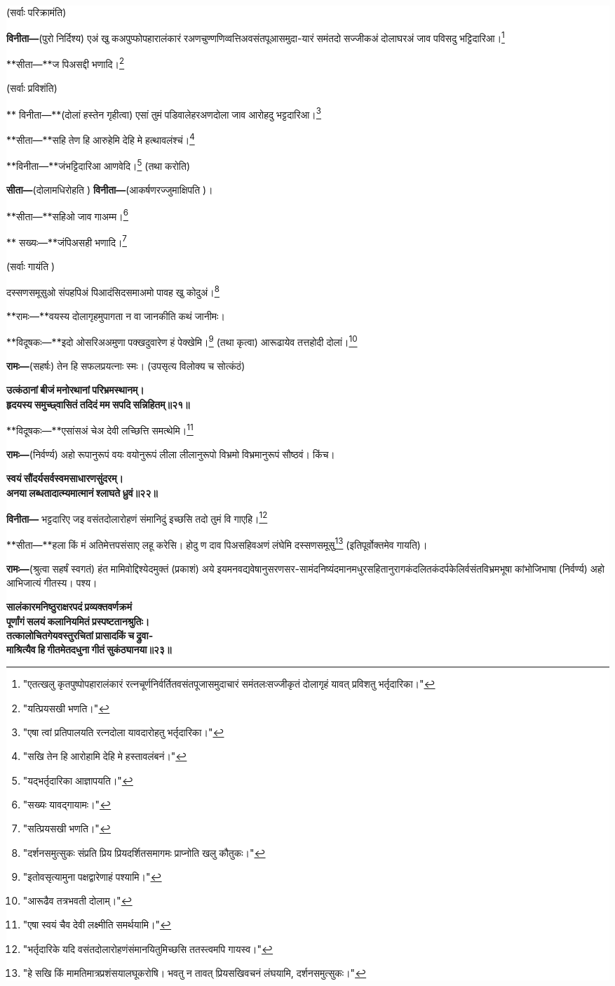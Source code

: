 (सर्वाः परिक्रामंति)

 **विनीता—**(पुरो निर्दिश्य) एअं खु कअपुप्फोपहारालंकारं रअणचुण्णणिव्वत्तिअवसंतपूआसमुदा-यारं समंतदो सज्जीकअं दोलाघरअं जाव पविसदु भट्टिदारिआ।[^42]

[^42]: "एतत्खलु कृतपुष्पोपहारालंकारं रत्नचूर्णनिर्वर्तितवसंतपूजासमुदाचारं समंतलःसज्जीकृतं दोलागृहं यावत् प्रविशतु भर्तृदारिका।"

 **सीता—**ज पिअसद्दी भणादि।[^43]

[^43]: "यत्प्रियसखी भणति।"

(सर्वाः प्रविशंति)

** विनीता—**(दोलां हस्तेन गृहीत्वा) एसां तुमं पडिवालेहरअणदोला जाव आरोहदु भट्टदारिआ।[^44]

[^44]: "एषा त्वां प्रतिपालयति रत्नदोला यावदारोहतु भर्तृदारिका।"

 **सीता—**सहि तेण हि आरुहेमि देहि मे हत्थावलंश्चं।[^45]

[^45]: "सखि तेन हि आरोहामि देहि मे हस्तावलंबनं।"

 **विनीता—**जंभट्टिदारिआ आणवेदि।[^46] (तथा करोति)

[^46]: "यद्भर्तृदारिका आज्ञापयति।"

 **सीता—**(दोलामधिरोहति ) **विनीता—**(आकर्षणरज्जुमाक्षिपति )।

 **सीता—**सहिओ जाव गाअम्म।[^47]

[^47]: "सख्यः यावद्गायामः।"

** सख्यः—**जंपिअसही भणादि।[^48]

[^48]: "सत्प्रियसखी भणति।"

(सर्वाः गायंति )

 दस्सणसमूसुओ संपहपिअं पिआदंसिदसमाअमो पावह खु कोदुअं।[^49]

[^49]: "दर्शनसमुत्सुकः संप्रति प्रिय प्रियदर्शितसमागमः प्राप्नोति खलु कौतुकः।"

 **रामः—**वयस्य दोलागृहमुपागता न वा जानकीति कथं जानीमः।

 **विदूषकः—**इदो ओसरिअअमुणा पक्खदुवारेण हं पेक्खेमि।[^50] (तथा कृत्वा) आरूढायेव तत्तहोदी दोलां।[^51]

[^50]: "इतोवसृत्यामुना पक्षद्वारेणाहं पश्यामि।"

[^51]: "आरूढैव तत्रभवती दोलाम्।"

 **रामः—**(सहर्षः) तेन हि सफलप्रयत्नाः स्मः। (उपसृत्य विलोक्य च सोत्कंठं)

**उत्कंठानां बीजं मनोरथानां परिभ्रमस्थानम्।  
हृदयस्य समुच्छ्वासितं तदिदं मम सपदि सन्निहितम्॥२१॥**

 **विदूषकः—**एसांसअं चेअ देवी लच्छित्ति समत्थेमि।[^52]

[^52]: "एषा स्वयं चैव देवी लक्ष्मीति समर्थयामि।"

 **रामः—**(निर्वर्ण्य) अहो रूपानुरूपं वयः वयोनुरूपं लीला लीलानुरूपो विभ्रमो विभ्रमानुरूपं सौष्ठवं। किंच।

**स्वयं सौंदर्यसर्वस्वमसाधारणसुंदरम्।  
अनया लब्धतादात्म्यमात्मानं श्लाघते ध्रुवं॥२२॥**

 **विनीता—** भट्टदारिए जइ वसंतदोलारोहणं संमानिदुं इच्छसि तदो तुमं वि गाएहि।[^53]

[^53]: "भर्तृदारिके यदि वसंतदोलारोहणंसंमानयितुमिच्छसि ततस्त्वमपि गायस्व।"

 **सीता—**हला किं मं अतिमेत्तपसंसाए लहू करेसि। होदु ण दाव पिअसहिवअणं लंघेमि दस्सणसमूसु[^54] (इतिपूर्वोक्तमेव गायति)।

[^54]: "हे सखि किं मामतिमात्रप्रशंसयालघूकरोषि। भवतु न तावत् प्रियसखिवचनं लंघयामि, दर्शनसमुत्सुकः।"

 **रामः—**(श्रुत्वा सहर्षं स्वगतं) हंत मामिवोद्दिश्येदमुक्तं (प्रकाशं) अये इयमनवद्यवेषानुसरणसर-सामंदनिष्यंदमानमधुरसहितानुरागकंदलितकंदर्पकेलिर्वसंतविभ्रमभूषा कांभोजिभाषा (निर्वर्ण्य) अहो आभिजात्यं गीतस्य। पश्य।

**सालंकारमनिष्ठुराक्षरपदं प्रव्यक्तवर्णक्रमं  
पूर्णांगं सलयं कलानियमितं प्रस्पष्टतानश्रुतिः।  
तत्कालोचितगेयवस्तुरचितां प्रासादकिं च द्रुवा-  
माश्रित्यैव हि गीतमेतदधुना गीतं सुकंठ्यानया॥२३॥**


[^1]: "अय्यपर्येण १३७६ विक्रमसंवत्सरे जिनेंद्रकल्याणाभ्युदयस्य रचना कृता।"
[^2]: "श्रीयुत नाथूरामप्रेमी - जैनहितैपि सम्गदकेन हिन्दी भाषायां लिखितस्य तस्यानुवादोऽयम्।"
[^3]: "आर्य इवमस्मि।"
[^4]: "किं नु खलु इदानीं आर्यः सविशेषं समुत्सुकः संगीतारंभे।"
[^6]: "कुतः खलु प्रेक्षकाणां एकांततः तस्मिनासक्तिः।"
[^7]: "तेन हि युज्यते तत एव खलु अस्यापि तस्मिन् बहुमानः।"
[^8]: "वशीकरोति खलु कविजनं सुभाषितं।"
[^9]: "कवेिजना वा खलु काव्यपरिश्रमाभिज्ञाः।"
[^11]: "आर्य सुष्ठु भणितम्।"
[^12]: "आर्य तथा।"
[^13]: "वासंतिकैर्बहु मधुधारानिष्पन्नबिंदुशिशिरैः। मंदानिलैराच्छादिता भविष्यंति दिवः शशिसनाधाः।"
[^14]: "आर्य सुष्ठु भणितं। अद्यहि–सः अचिरात् आरामः कृतशोभमेवमधुरससुखया। सीतया एतया अवतीर्णवसंतलक्ष्म्या"
[^16]: "अत्र किमेतत्।"
[^18]: "आर्य किं वा तस्यात्मनोऽर्थे मया मंत्रितं।"
[^19]: "युज्यते अहो उभयस्यापि अर्थस्य शब्दानामविसंवादः।"
[^20]: "यदार्यः आज्ञापयति।"
[^22]: "निःसंशयं।"
[^23]: "मनोरथाः।"
[^24]: "जनयति।"
[^25]: "समीपस्थः।"
[^26]: "संभाषणस्य।"
[^27]: "इदानीं खलु मे सुलभदर्शनीयतया अयोध्यापुर्याः एनां मिथिलापुरीं पश्यतः नयनानां निर्वृत्तिर्ज्जाता। विशेषतः पुनरिदानीं वसंतोत्सवसमागमकुसुमितोद्यानदर्शनकौतुकेन मदनाराधनकुतूहलेन पुष्पावचयकांक्षया जलकेलिदोहलेन वसंतदोलारोहणसमुत्सुकतया प्रथममुकुलितस्वहस्तसंवर्धितप्रमदवनद्रुमसंभावनसत्वरतथा च गृहीतसुकुमारवासंतिकवेषेण इतस्ततः सविभ्रमं परिभ्रमता स्त्रीलोकेन सह संचारिणा च प्रेक्षकजनेन निरतिशयां शोभामुद्वहति मिथिलापुरी। एवं च पुनर्नयनचापल्यात् गोवालकुमार्गेणैव परिभ्रमता मया वयस्यो विनिसृतः एतावतीं पुनः बेलं मामपश्यन् अपरिचितदेशसुलभया तंद्र्या मन्ये मयि समन्युस्तिष्ठति। तस्माद्यावद्वयस्यमेव यास्यामि।"
[^28]: "एष खलु वयस्योऽसहाय यदेवं मां प्रतिपालयन् तिष्ठति यावदुपसर्पामि।"
[^29]: "जयतु प्रियवयस्यः।"
[^30]: "सतिरस्कारं।"
[^31]: "मा खलु मां त्वमसूययाहं खलु मिथिलापुरि वसंतोत्सवधीदर्शनेन विस्मितः त्वया विना तांप्रेक्षितुमक्षमः इत आगतः।"
[^32]: "तेन हि गच्छामः।"
[^33]: " इतः।"
[^34]: "वयस्य पश्य एष खलु सुखसमुच्चलच्चंचरीकनिनदप्रणर्तितपरः मयूरः सुदूरापतस्सुरभिपरिमलः पिष्टातकचूर्णवर्णकचित्रितगगनमित्तिकः। सुमधुरश्रूयमाणमधुपस्खलद्गणिकाजनगीतपेशलो युवजनधैर्यखिलीकरणकवाटको वेशवाटकः।"
[^35]: "वयस्य पश्यात्र महामदविभ्रमवेशबधूनाम्।"
[^36]: "यद्भवानाज्ञापयति। इतः इतः।"
[^37]: "वयस्य वरं कामदेवं वरय।"
[^38]: "अपसरत।"
[^39]: "वयस्य अपसरणशब्दः श्रूयते मन्ये आगच्छति तत्रभवती सीता किमत्र कर्तव्यं।"
[^40]: "एवं कुर्मः।"
[^41]: "इतइतः भर्तृदारिका।"
[^55]: "सर्वमेतत् शोभनं वसंतदोलारोहणं आरोहतःस प्रिय एव केवलं न दृश्यते।"
[^56]: "सखि सुष्ठु भणितं।"
[^57]: "दुर्लभः खलु स कालो यस्मिन् प्रियो जनो दर्शनपथं प्राप्नोति यतः श्रवणैकगोचरेऽयोध्यापुर्य्यां तस्मिन् जने चिरप्ररूढकुतूद्दलदुर्ललित एतन्मे हृदयं।"
[^58]: "एवं च पुनरहं तर्कयामि एतेन शोभनेन वसंतदोलारोहणेन समाराधितेऽचिरेणैतस्याः दर्शयति प्रियं वसंत इति।"
[^59]: "सखि एवं।"
[^60]: "या आरोहति दोलां कांतेनापि वसंते शीर्षं खलु युवतानां सा यौवनवतीनां।"
[^61]: "अयं पुनर्जनः सुदूरोत्कंठतया अकृततादृशभागधेयः।"
[^62]: "भर्तृदारिके किं त्वं न हि गायसि यावद्गायस्व।"
[^63]: "सखि अलमेतावद्दोलारोहणेन क्लाम्यंति खलु मेंगानि।"
[^64]: "मन्ये एषाधिगतगीतार्थात्मानमतथाभूतं मन्यमाना खिद्यति। तस्मादस्ति किमपि एतस्या एकांतेस्थितं।"
[^65]: "तेन हि मामवलंव्यावरोहतु।"
[^67]: "सखि एहि गच्छामः।"
[^68]: "इतः"
[^69]: "भर्तृदारिके एहि कामदेवगृहं प्रविश्याभ्यर्थयामस्तवोत्कंठितं।"
[^70]: "किं मयोत्कंठितं।"
[^71]: "किं ममापि प्रच्छाद्यते।"
[^72]: "कथं गृहीतभावास्मि प्रियसख्या।"
[^73]: "सखि कथं तव प्रच्छादयामि यदि अहं आत्मनः प्रच्छादयामि तदा खलु तव प्रच्छादयामि।"
[^74]: "सख्यः गच्छामः तावत्कन्यकाभवनं तस्मात्पुष्पाचयचापल्यतःपरिभ्रमति। सर्वं प्रियसखिजनं गत्वा शब्दायते।"
[^75]: "यत्प्रियसखोभणति।"
[^76]: "भर्तृदारिके ऽपसृतः सखीजनःयावत्पुनरेष प्रत्यागमिष्यति तावत्कामदेवमभ्यर्थयामः।"
[^77]: "तथा।"
[^78]: "एतत्कामदेवगृहं यावत्प्रविशामः।"
[^79]: "वयस्य कथमिदमेव प्रविशति तस्मान्मां ब्राह्मणं प्रेक्ष्य तदातिवाहयति परिजनो यावदहमन्यतो गच्छामि।"
[^80]: "अहो क एषः।"
[^81]: " अहो एष खलु स मदनः"
[^82]: "भर्तृदारिके दिष्ट्या स खलु देवः प्रसन्नः सशरीर एव तिष्ठति अग्रतोऽनंगः। तस्मादस्य ते उत्कंठां विज्ञापयामः।"
[^83]: "भगवन् सशरीरमन्मथ एतां मे प्रियसखीमनुरूपेण भर्त्रा योजय।"
[^84]: "भावांतरगर्भितमिवास्य वचनं न एष केवलं मन्मथत्वेन वर्तते।"
[^85]: "भर्तृदारिके रामाक्षरलांछितांगुलिमुद्रिकास्य हस्तेदृश्यतेश्रुतं स मयागतो मिथिलायां दाशरथोराम इति।"
[^86]: "अहो एष खलु स रामो यो मया शृण्वशेव पूर्वमुत्कंठा जनयति इदानीं खंडितार्था मे उत्कंठा।"
[^87]: "भर्तृदारिके वंचिता खलु क्षमस्वास्य रूपसौभाग्येन।"
[^88]: "इत इतः।"
[^89]: "भर्तृदारिके समासन्नः सखिजनालापः तावद्गच्छामः।"
[^90]: "सखि वयमिदानीं किं पृच्छामः।"
[^91]: "आर्य इमानि भागधेयानि।"
[^92]: "इत इतो भर्तृदारिके।"
[^93]: "इल इतः प्रियवमस्यः।"
[^94]: "पूर्वं तावदयोध्यापुरी प्रभृति तत्रभवतीमिथिलेश्वरस्य प्रियदुहितरं शृष्वन्नेव श्रुतदानरराज्य इव ब्राह्मणो बलवदुत्कंठितो प्रियवयस्यः। इतः पुनर्यदा दोलागृहे दृष्टा तत्रभवती सीता तत आरभ्य अन्यादृशहृदयः चिंतोपरागकलुषितनयनो न शयने निर्वृतिं लभते न निशासु निद्रा प्रतिपद्यते केवलं तामेव ध्यातुं पारयति। मां पुनः सीताविहारोद्देशदर्शनार्थं तस्मिन् तस्मिन् प्रेषयन् क्षणमात्रमप्यात्मनः पार्श्वे विस्रब्धं स्थातुं न सहते अहं च पुनः प्रणष्टपट इव वत्सइतस्ततः सीतामन्वेषन् कृतपरिभ्रम आत्मानं केवलमायासयामि। एषा पुनः सीता दुस्साधिता इव देवता न कदापि संनिधि प्रतिपद्यते। एवं चानिवर्तितमित्रजनोचितसत्कारतया संध्यासौहार्दनिर्विण्ण इदानीमहं प्रियवयस्यदृष्टुंतथापि स्नेहपराधीनो न तेन विना क्षणमपि वर्तितुं क्षम तस्माद्रिदानी वयस्यस्यैवपार्श्वंगमिष्ये।"
[^95]: "एष खलु प्रियवयस्यः यावदुपसर्पामि।"
[^97]: "कथमागतमपि मां न जानाति अन्यचित्तो वयस्यः।"
[^99]: "यद्र्यस्य आज्ञापयति।"
[^100]: "एवमुत्सहाने मयि किं वा न संभाव्यते।"
[^101]: "ध्याने।"
[^102]: "अन्यन्न पश्यामि अहंसवातंकस्थानम्।"
[^103]: "शृणु तावदेतत् समाहितं।"
[^104]: " श्रुत एवं तावद्भवान् कर्णपरंपरया समुत्सुकयति सुधतिजन किं पुनः कामदेवभवने तथा दृष्टः तथा च नाम संभावितः।"
[^105]: " यदा मोहं परिणमिष्यति।"
[^106]: "कथं दुर्लभदर्शना लब्धपूर्वं खलु तस्या दर्शनं।"
[^107]: "अस्यैवकेवलं तत्रभवतिदर्शने तव कृतार्थतया अवशेषः।"
[^108]: "तथा खलु अहं उद्वाहस्वस्तिवाचकसत्कारंन लंभितो भबामि।"
[^109]: "एवमेतद्यथोद्वाहस्वस्तिकोपहारसत्कारेण समाराधितो भविष्यामि तथा त्वमपि अविरेण तत्रभवंतीपरिणयनकल्याणं लभत्व।"
[^110]: "पूर्वंकरेण गृहीष्यसि पुनः शिरसा।"
[^111]: "अनाराधितवयस्यस्य मादृशस्य जनस्य केवले लयायै भवति प्रयत्नः।"
[^112]: "भवत्वेवं तथापि कथमिव त्वमल्पलघुकं एवं कालं अतिवाहयिष्यसि।"
[^113]: "स देशस्तादृशः एष देश ईदृशः।"
[^114]: "आ वयस्य दृष्टः खलु तव विनोदयोग्यः प्रदेशः।"
[^115]: "अस्ति राजगृहस्योत्तरतः माधवीवनं नाम मनोविलोभनमुपवनं तस्मिन् तावद्गमिध्यावः।"
[^116]: "उतिष्ठतु भवान्।"
[^118]: "कथमन्यतः प्रस्थितो वयस्यः।"
[^119]: "वयस्य न खल्वेषो माधवीवनमार्गः एष ननु कामदेवगृहमार्गः तस्मादित एहि।"
[^120]: " इत इतः। "
[^121]: "वयस्य एतन्माधवीवनं।"
[^122]: "एतत्खलु विकाशोन्मुखमंज्जरिभरभरितसहकारमहीरुहशिखरप्राम्भारंमधुरसलालसपरिभ्रमत्सुलभ-मधुकरमायुधागारमिव लक्ष्यते मधुरवशिलीमुखरसिकस्य कुसुमायुधस्य।"
[^123]: "वयस्य यस्य ते मदन एवेदृशाया अवस्थायाः कारणं स त्वमेव तं मदनमुपहसन्निदानीमुपहसनीयः।"
[^124]: "भवान्।"
[^125]: " न कोपि।"
[^126]: " विशेषतस्तावद्वसंते।"
[^127]: "सर्वोपि खलु कामुक आत्मानमेव समर्थयते।"
[^128]: "वयस्य पश्य पश्यैयखलु मधुबिंदुसीकरच्छठाधूसरतया शिशिरसमागमशंका जनयतीदानीं सहकारः।"
[^129]: "वयस्य इत एवोपविशावः।"
[^130]: "अहो दुर्घहोमन्मथः।"
[^131]: "वयस्य सर्वतः कूजस्सु कोकिलेषु कियतं वा कालं पिधीयेते कर्णौ।"
[^132]: "अहं तवौवोपायमुपदिशामि।"
[^133]: "नहि नहि कोकिलकूजितशब्दातिवाहनोपाय।"
[^134]: "वयस्य श्रवणादन्यां स्त्रियं नय मनः यत्र खलु मनः प्रवर्तितं अक्षमपि स्वयं गृह्नाति।"
[^135]: "अन्यथा हि मया किलैताः कुतो विदीर्णाः।"
[^136]: "धैर्यावलंबनं।"
[^137]: "किंकर्तव्यता दूष्यः तिष्ठ।"
[^138]: "एतावन्मे उपायपरिज्ञानवैभवं।"
